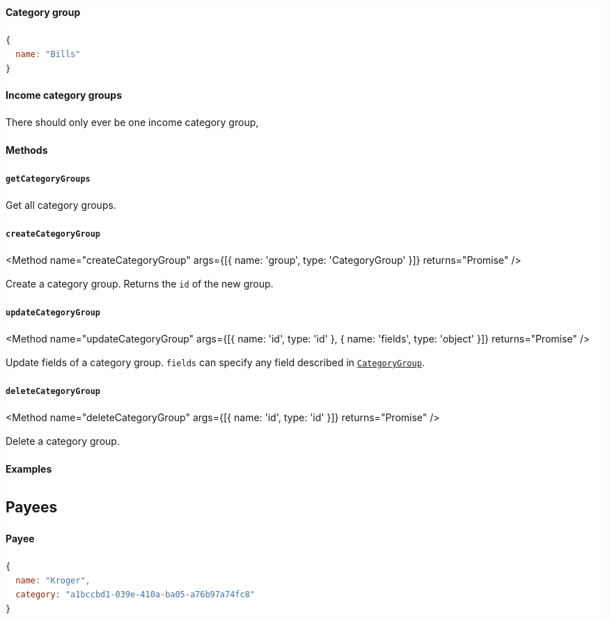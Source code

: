 #### Category group

<StructType fields={objects.categoryGroup} />

```js
{
  name: "Bills"
}
```

#### Income category groups

There should only ever be one income category group,

#### Methods

#### `getCategoryGroups`

<Method name="getCategoryGroups" args={[]} returns="Promise<CategoryGroup[]>" />

Get all category groups.

#### `createCategoryGroup`

<Method name="createCategoryGroup" args={[{ name: 'group', type: 'CategoryGroup' }]} returns="Promise<id>" />

Create a category group. Returns the `id` of the new group.

#### `updateCategoryGroup`

<Method name="updateCategoryGroup" args={[{ name: 'id', type: 'id' }, { name: 'fields', type: 'object' }]} returns="Promise<id>" />

Update fields of a category group. `fields` can specify any field described in [`CategoryGroup`](#categorygroup).

#### `deleteCategoryGroup`

<Method name="deleteCategoryGroup" args={[{ name: 'id', type: 'id' }]} returns="Promise<null>" />

Delete a category group.

#### Examples

## Payees

#### Payee

<StructType fields={objects.payee} />

```js
{
  name: "Kroger",
  category: "a1bccbd1-039e-410a-ba05-a76b97a74fc8"
}
```
